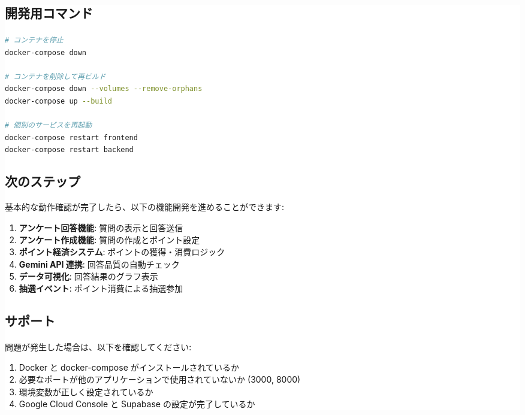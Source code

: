 ## 開発用コマンド

```bash
# コンテナを停止
docker-compose down

# コンテナを削除して再ビルド
docker-compose down --volumes --remove-orphans
docker-compose up --build

# 個別のサービスを再起動
docker-compose restart frontend
docker-compose restart backend
```

## 次のステップ

基本的な動作確認が完了したら、以下の機能開発を進めることができます:

1. **アンケート回答機能**: 質問の表示と回答送信
2. **アンケート作成機能**: 質問の作成とポイント設定
3. **ポイント経済システム**: ポイントの獲得・消費ロジック
4. **Gemini API 連携**: 回答品質の自動チェック
5. **データ可視化**: 回答結果のグラフ表示
6. **抽選イベント**: ポイント消費による抽選参加

## サポート

問題が発生した場合は、以下を確認してください:

1. Docker と docker-compose がインストールされているか
2. 必要なポートが他のアプリケーションで使用されていないか (3000, 8000)
3. 環境変数が正しく設定されているか
4. Google Cloud Console と Supabase の設定が完了しているか